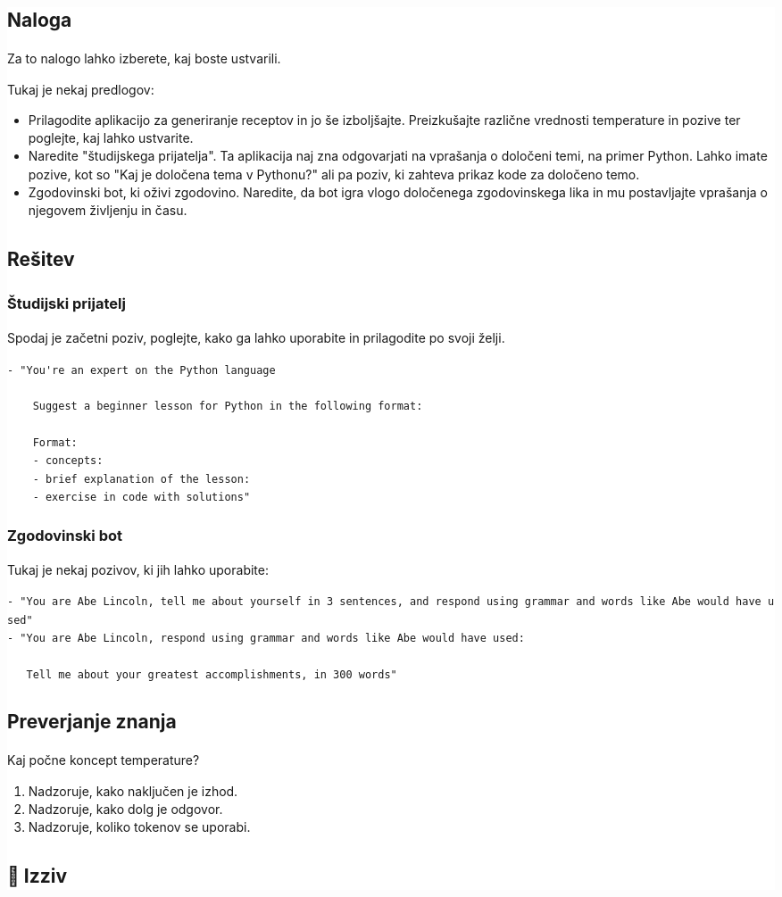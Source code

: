 ## Naloga

Za to nalogo lahko izberete, kaj boste ustvarili.

Tukaj je nekaj predlogov:

- Prilagodite aplikacijo za generiranje receptov in jo še izboljšajte. Preizkušajte različne vrednosti temperature in pozive ter poglejte, kaj lahko ustvarite.
- Naredite "študijskega prijatelja". Ta aplikacija naj zna odgovarjati na vprašanja o določeni temi, na primer Python. Lahko imate pozive, kot so "Kaj je določena tema v Pythonu?" ali pa poziv, ki zahteva prikaz kode za določeno temo.
- Zgodovinski bot, ki oživi zgodovino. Naredite, da bot igra vlogo določenega zgodovinskega lika in mu postavljajte vprašanja o njegovem življenju in času.

## Rešitev

### Študijski prijatelj

Spodaj je začetni poziv, poglejte, kako ga lahko uporabite in prilagodite po svoji želji.

```text
- "You're an expert on the Python language

    Suggest a beginner lesson for Python in the following format:

    Format:
    - concepts:
    - brief explanation of the lesson:
    - exercise in code with solutions"
```

### Zgodovinski bot

Tukaj je nekaj pozivov, ki jih lahko uporabite:

```text
- "You are Abe Lincoln, tell me about yourself in 3 sentences, and respond using grammar and words like Abe would have used"
- "You are Abe Lincoln, respond using grammar and words like Abe would have used:

   Tell me about your greatest accomplishments, in 300 words"
```

## Preverjanje znanja

Kaj počne koncept temperature?

1. Nadzoruje, kako naključen je izhod.
1. Nadzoruje, kako dolg je odgovor.
1. Nadzoruje, koliko tokenov se uporabi.

## 🚀 Izziv
